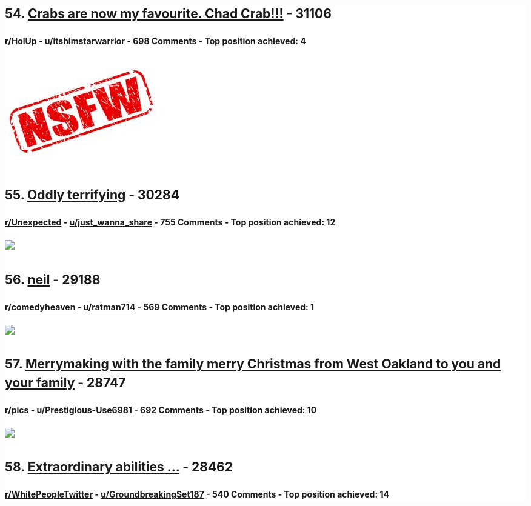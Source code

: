 ## 54. [Crabs are now my favourite. Chad Crab!!!](http://reddit.com/r/HolUp/comments/rhinik/crabs_are_now_my_favourite_chad_crab/) - 31106
#### [r/HolUp](http://reddit.com/r/HolUp) - [u/itshimstarwarrior](http://reddit.com/u/itshimstarwarrior) - 698 Comments - Top position achieved: 4

<a href="https://v.redd.it/lfcyat4m2u581"><img src="https://github.com/mgerb/top-of-reddit/raw/master/nsfw.jpg"></img></a>

## 55. [Oddly terrifying](http://reddit.com/r/Unexpected/comments/rhrftd/oddly_terrifying/) - 30284
#### [r/Unexpected](http://reddit.com/r/Unexpected) - [u/just_wanna_share](http://reddit.com/u/just_wanna_share) - 755 Comments - Top position achieved: 12

<a href="https://v.redd.it/94dvqc93ww581"><img src="https://b.thumbs.redditmedia.com/J5Q2SFTqCnqvLjl4UpLyp7um7Mr65LNh1ovO7dAge4o.jpg"></img></a>

## 56. [neil](http://reddit.com/r/comedyheaven/comments/rhnp7d/neil/) - 29188
#### [r/comedyheaven](http://reddit.com/r/comedyheaven) - [u/ratman714](http://reddit.com/u/ratman714) - 569 Comments - Top position achieved: 1

<a href="https://i.redd.it/exmj3cecpv581.png"><img src="https://b.thumbs.redditmedia.com/cn3zKRsA6z5nan9dWHVGFdxN3ZB5XP70pQXcBcUiXQg.jpg"></img></a>

## 57. [Merrymaking with the family merry Christmas from West Oakland to you and your family](http://reddit.com/r/pics/comments/rhmfq0/merrymaking_with_the_family_merry_christmas_from/) - 28747
#### [r/pics](http://reddit.com/r/pics) - [u/Prestigious-Use6981](http://reddit.com/u/Prestigious-Use6981) - 692 Comments - Top position achieved: 10

<a href="https://i.redd.it/g17m3dwj8v581.jpg"><img src="https://b.thumbs.redditmedia.com/2Uaw32Big9b1TsfdjKacKxpcIPd335eXhudEgOXA92g.jpg"></img></a>

## 58. [Extraordinary abilities …](http://reddit.com/r/WhitePeopleTwitter/comments/rhy2ei/extraordinary_abilities/) - 28462
#### [r/WhitePeopleTwitter](http://reddit.com/r/WhitePeopleTwitter) - [u/GroundbreakingSet187](http://reddit.com/u/GroundbreakingSet187) - 540 Comments - Top position achieved: 14
